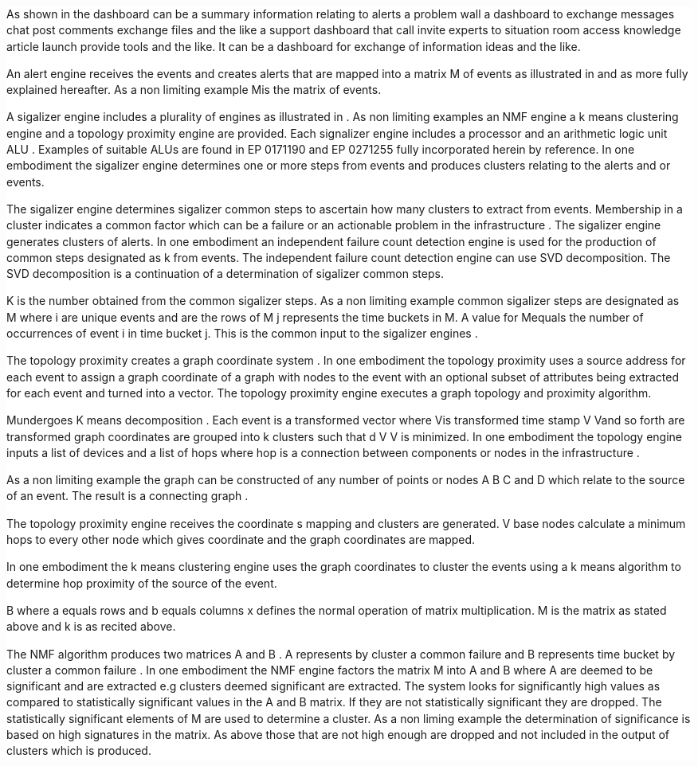 As shown in the dashboard can be a summary information relating to alerts a problem wall a dashboard to exchange messages chat post comments exchange files and the like a support dashboard that call invite experts to situation room access knowledge article launch provide tools and the like. It can be a dashboard for exchange of information ideas and the like.

An alert engine receives the events and creates alerts that are mapped into a matrix M of events as illustrated in and as more fully explained hereafter. As a non limiting example Mis the matrix of events.

A sigalizer engine includes a plurality of engines as illustrated in . As non limiting examples an NMF engine a k means clustering engine and a topology proximity engine are provided. Each signalizer engine includes a processor and an arithmetic logic unit ALU . Examples of suitable ALUs are found in EP 0171190 and EP 0271255 fully incorporated herein by reference. In one embodiment the sigalizer engine determines one or more steps from events and produces clusters relating to the alerts and or events.

The sigalizer engine determines sigalizer common steps to ascertain how many clusters to extract from events. Membership in a cluster indicates a common factor which can be a failure or an actionable problem in the infrastructure . The sigalizer engine generates clusters of alerts. In one embodiment an independent failure count detection engine is used for the production of common steps designated as k from events. The independent failure count detection engine can use SVD decomposition. The SVD decomposition is a continuation of a determination of sigalizer common steps.

K is the number obtained from the common sigalizer steps. As a non limiting example common sigalizer steps are designated as M where i are unique events and are the rows of M j represents the time buckets in M. A value for Mequals the number of occurrences of event i in time bucket j. This is the common input to the sigalizer engines .

The topology proximity creates a graph coordinate system . In one embodiment the topology proximity uses a source address for each event to assign a graph coordinate of a graph with nodes to the event with an optional subset of attributes being extracted for each event and turned into a vector. The topology proximity engine executes a graph topology and proximity algorithm.

Mundergoes K means decomposition . Each event is a transformed vector where Vis transformed time stamp V Vand so forth are transformed graph coordinates are grouped into k clusters such that d V V is minimized. In one embodiment the topology engine inputs a list of devices and a list of hops where hop is a connection between components or nodes in the infrastructure .

As a non limiting example the graph can be constructed of any number of points or nodes A B C and D which relate to the source of an event. The result is a connecting graph .

The topology proximity engine receives the coordinate s mapping and clusters are generated. V base nodes calculate a minimum hops to every other node which gives coordinate and the graph coordinates are mapped.

In one embodiment the k means clustering engine uses the graph coordinates to cluster the events using a k means algorithm to determine hop proximity of the source of the event.

B where a equals rows and b equals columns x defines the normal operation of matrix multiplication. M is the matrix as stated above and k is as recited above.

The NMF algorithm produces two matrices A and B . A represents by cluster a common failure and B represents time bucket by cluster a common failure . In one embodiment the NMF engine factors the matrix M into A and B where A are deemed to be significant and are extracted e.g clusters deemed significant are extracted. The system looks for significantly high values as compared to statistically significant values in the A and B matrix. If they are not statistically significant they are dropped. The statistically significant elements of M are used to determine a cluster. As a non liming example the determination of significance is based on high signatures in the matrix. As above those that are not high enough are dropped and not included in the output of clusters which is produced.
